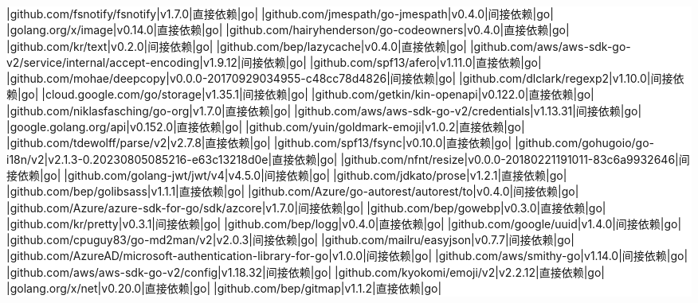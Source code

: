 |github.com/fsnotify/fsnotify|v1.7.0|直接依赖|go|
|github.com/jmespath/go-jmespath|v0.4.0|间接依赖|go|
|golang.org/x/image|v0.14.0|直接依赖|go|
|github.com/hairyhenderson/go-codeowners|v0.4.0|直接依赖|go|
|github.com/kr/text|v0.2.0|间接依赖|go|
|github.com/bep/lazycache|v0.4.0|直接依赖|go|
|github.com/aws/aws-sdk-go-v2/service/internal/accept-encoding|v1.9.12|间接依赖|go|
|github.com/spf13/afero|v1.11.0|直接依赖|go|
|github.com/mohae/deepcopy|v0.0.0-20170929034955-c48cc78d4826|间接依赖|go|
|github.com/dlclark/regexp2|v1.10.0|间接依赖|go|
|cloud.google.com/go/storage|v1.35.1|间接依赖|go|
|github.com/getkin/kin-openapi|v0.122.0|直接依赖|go|
|github.com/niklasfasching/go-org|v1.7.0|直接依赖|go|
|github.com/aws/aws-sdk-go-v2/credentials|v1.13.31|间接依赖|go|
|google.golang.org/api|v0.152.0|直接依赖|go|
|github.com/yuin/goldmark-emoji|v1.0.2|直接依赖|go|
|github.com/tdewolff/parse/v2|v2.7.8|直接依赖|go|
|github.com/spf13/fsync|v0.10.0|直接依赖|go|
|github.com/gohugoio/go-i18n/v2|v2.1.3-0.20230805085216-e63c13218d0e|直接依赖|go|
|github.com/nfnt/resize|v0.0.0-20180221191011-83c6a9932646|间接依赖|go|
|github.com/golang-jwt/jwt/v4|v4.5.0|间接依赖|go|
|github.com/jdkato/prose|v1.2.1|直接依赖|go|
|github.com/bep/golibsass|v1.1.1|直接依赖|go|
|github.com/Azure/go-autorest/autorest/to|v0.4.0|间接依赖|go|
|github.com/Azure/azure-sdk-for-go/sdk/azcore|v1.7.0|间接依赖|go|
|github.com/bep/gowebp|v0.3.0|直接依赖|go|
|github.com/kr/pretty|v0.3.1|间接依赖|go|
|github.com/bep/logg|v0.4.0|直接依赖|go|
|github.com/google/uuid|v1.4.0|间接依赖|go|
|github.com/cpuguy83/go-md2man/v2|v2.0.3|间接依赖|go|
|github.com/mailru/easyjson|v0.7.7|间接依赖|go|
|github.com/AzureAD/microsoft-authentication-library-for-go|v1.0.0|间接依赖|go|
|github.com/aws/smithy-go|v1.14.0|间接依赖|go|
|github.com/aws/aws-sdk-go-v2/config|v1.18.32|间接依赖|go|
|github.com/kyokomi/emoji/v2|v2.2.12|直接依赖|go|
|golang.org/x/net|v0.20.0|直接依赖|go|
|github.com/bep/gitmap|v1.1.2|直接依赖|go|